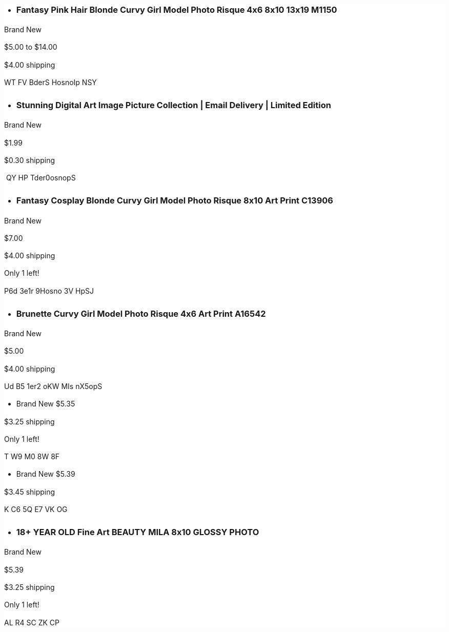   * ### Fantasy Pink Hair Blonde Curvy Girl Model Photo Risque 4x6 8x10 13x19 M1150
Brand New

$5.00 to $14.00

$4.00 shipping

⁣⁣⁣W⁣T⁣ ⁣F⁣V⁣ ⁣B⁣⁣⁣d⁣e⁣r⁣S⁣ ⁣H⁣o⁣s⁣n⁣o⁣I⁣p⁣ ⁣N⁣S⁣Y⁣

  * ### Stunning Digital Art Image Picture Collection | Email Delivery | Limited Edition
Brand New

$1.99

$0.30 shipping

⁣ ⁣Q⁣⁣⁣⁣Y⁣⁣ ⁣⁣H⁣P⁣⁣ ⁣⁣⁣T⁣⁣d⁣e⁣r⁣0⁣o⁣s⁣n⁣o⁣p⁣S⁣

  * ### Fantasy Cosplay Blonde Curvy Girl Model Photo Risque 8x10 Art Print C13906
Brand New

$7.00

$4.00 shipping

Only 1 left!

P⁣⁣⁣6⁣⁣⁣⁣d⁣ ⁣3⁣e⁣1⁣r⁣ ⁣9⁣H⁣o⁣s⁣n⁣o⁣ ⁣3⁣V⁣ ⁣H⁣p⁣S⁣J⁣

  * ### Brunette Curvy Girl Model Photo Risque 4x6 Art Print A16542
Brand New

$5.00

$4.00 shipping

⁣⁣⁣U⁣d⁣ ⁣B⁣5⁣ ⁣1⁣e⁣r⁣2⁣ ⁣o⁣K⁣W⁣ ⁣M⁣I⁣s⁣ ⁣n⁣X⁣5⁣o⁣p⁣S⁣

  * Brand New
$5.35

$3.25 shipping

Only 1 left!

T⁣⁣ ⁣⁣⁣⁣W⁣9⁣⁣ ⁣⁣⁣⁣⁣⁣⁣M⁣0⁣ ⁣8⁣W⁣ ⁣8⁣F⁣⁣⁣⁣⁣

  * Brand New
$5.39

$3.45 shipping

⁣K⁣⁣ ⁣C⁣6⁣⁣⁣⁣ ⁣5⁣⁣Q⁣ ⁣E⁣7⁣⁣⁣ ⁣V⁣K⁣⁣ ⁣⁣O⁣G⁣⁣⁣

  * ### 18+ YEAR OLD Fine Art BEAUTY MILA 8x10 GLOSSY PHOTO
Brand New

$5.39

$3.25 shipping

Only 1 left!

⁣A⁣⁣⁣⁣L⁣⁣⁣ ⁣⁣⁣⁣R⁣4⁣ ⁣S⁣C⁣ ⁣Z⁣⁣⁣⁣⁣K⁣ ⁣C⁣P⁣⁣
